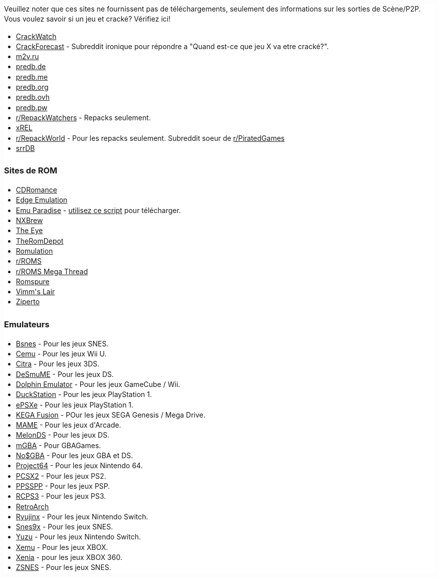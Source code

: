 Veuillez noter que ces sites ne fournissent pas de téléchargements, seulement des informations sur
les sorties de Scène/P2P. Vous voulez savoir si un jeu et cracké? Vérifiez ici!

- [CrackWatch](https://reddit.com/r/CrackWatch)
- [CrackForecast](https://reddit.com/r/CrackForecast) - Subreddit ironique pour répondre a "Quand
  est-ce que jeu X va etre cracké?".
- [m2v.ru](http://m2v.ru/)
- [predb.de](https://predb.de/)
- [predb.me](https://predb.me/?cats=games-pc)
- [predb.org](https://predb.org/)
- [predb.ovh](https://predb.ovh/)
- [predb.pw](https://predb.pw/)
- [r/RepackWatchers](https://www.reddit.com/r/RepackWatchers) - Repacks seulement.
- [xREL](https://xrel.to/)
- [r/RepackWorld](https://www.reddit.com/r/RepackWorld) - Pour les repacks seulement. Subreddit
  soeur de [r/PiratedGames](https://www.reddit.com/r/PiratedGames)
- [srrDB](https://www.srrdb.com/)

### Sites de ROM

- [CDRomance](https://cdromance.com/)
- [Edge Emulation](https://edgeemu.net)
- [Emu Paradise](https://www.emuparadise.me/) -
  [utilisez ce script](https://www.reddit.com/r/Piracy/comments/968sm6/a_script_for_easy_downloading_of_emuparadise_roms/)
  pour télécharger.
- [NXBrew](https://nxbrew.com)
- [The Eye](http://the-eye.eu/public/rom/)
- [TheRomDepot](https://theromdepot.com)
- [Romulation](https://www.romulation.net/)
- [r/ROMS](https://reddit.com/r/roms)
- [r/ROMS Mega Thread](https://r-roms.github.io/)
- [Romspure](https://romspure.cc/)
- [Vimm's Lair](https://vimm.net/?p=vault)
- [Ziperto](https://www.ziperto.com/)

### Emulateurs

- [Bsnes](https://bsnes.dev/) - Pour les jeux SNES.
- [Cemu](http://cemu.info/) - Pour les jeux Wii U.
- [Citra](https://citra-emu.org/) - Pour les jeux 3DS.
- [DeSmuME](https://desmume.org/) - Pour les jeux DS.
- [Dolphin Emulator](https://dolphin-emu.org/) - Pour les jeux GameCube / Wii.
- [DuckStation](https://www.duckstation.org/) - Pour les jeux PlayStation 1.
- [ePSXe](https://www.epsxe.com/) - Pour les jeux PlayStation 1.
- [KEGA Fusion](https://www.carpeludum.com/kega-fusion/) - POur les jeux SEGA Genesis / Mega Drive.
- [MAME](https://www.mamedev.org/index.php) - Pour les jeux d'Arcade.
- [MelonDS](http://melonds.kuribo64.net/) - Pour les jeux DS.
- [mGBA](https://mgba.io/) - Pour GBAGames.
- [No$GBA](https://www.nogba.com/) - Pour les jeux GBA et DS.
- [Project64](https://www.pj64-emu.com/) - Pour les jeux Nintendo 64.
- [PCSX2](https://pcsx2.net/) - Pour les jeux PS2.
- [PPSSPP](https://www.ppsspp.org/index.html) - Pour les jeux PSP.
- [RCPS3](https://rpcs3.net/) - Pour les jeux PS3.
- [RetroArch](https://www.retroarch.com/)
- [Ryujinx](https://ryujinx.org/) - Pour les jeux Nintendo Switch.
- [Snes9x](https://www.snes9x.com/) - Pour les jeux SNES.
- [Yuzu](https://yuzu-emu.org/) - Pour les jeux Nintendo Switch.
- [Xemu](https://xemu.app/) - Pour les jeux XBOX.
- [Xenia](https://xenia.jp/) - pour les jeux XBOX 360.
- [ZSNES](https://www.zsnes.com/) - Pour les jeux SNES.
